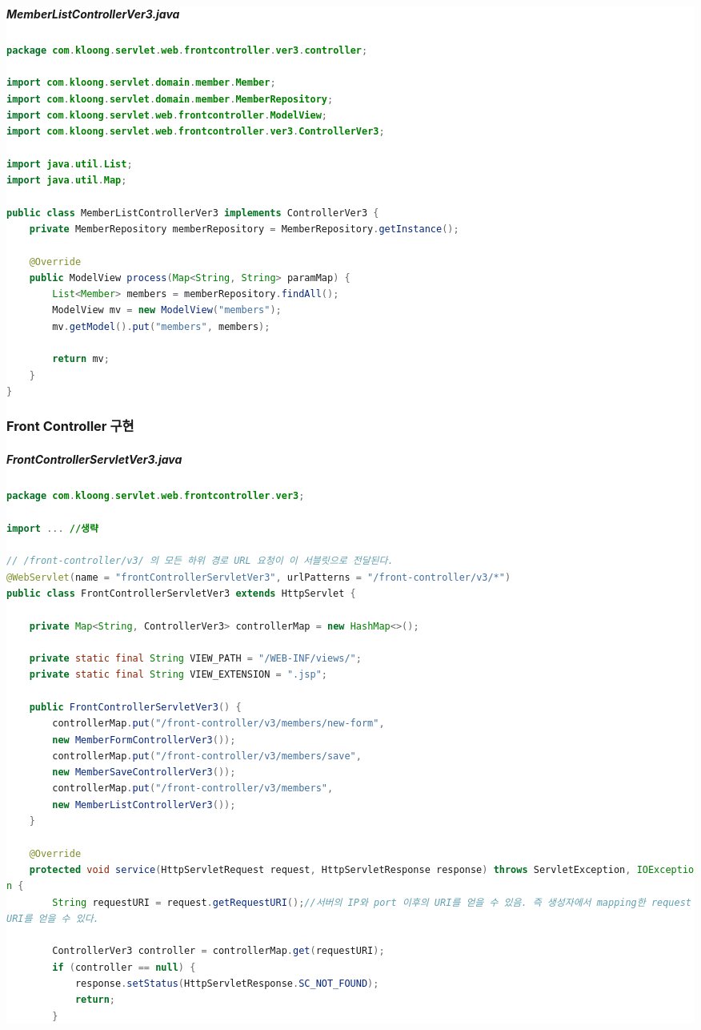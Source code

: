 ##### MemberListControllerVer3.java
```Java
package com.kloong.servlet.web.frontcontroller.ver3.controller;

import com.kloong.servlet.domain.member.Member;
import com.kloong.servlet.domain.member.MemberRepository;
import com.kloong.servlet.web.frontcontroller.ModelView;
import com.kloong.servlet.web.frontcontroller.ver3.ControllerVer3;

import java.util.List;
import java.util.Map;

public class MemberListControllerVer3 implements ControllerVer3 {
    private MemberRepository memberRepository = MemberRepository.getInstance();

    @Override
    public ModelView process(Map<String, String> paramMap) {
        List<Member> members = memberRepository.findAll();
        ModelView mv = new ModelView("members");
        mv.getModel().put("members", members);

        return mv;
    }
}
```

### Front Controller 구현
##### FrontControllerServletVer3.java
```Java
package com.kloong.servlet.web.frontcontroller.ver3;

import ... //생략

// /front-controller/v3/ 의 모든 하위 경로 URL 요청이 이 서블릿으로 전달된다.
@WebServlet(name = "frontControllerServletVer3", urlPatterns = "/front-controller/v3/*")
public class FrontControllerServletVer3 extends HttpServlet {

    private Map<String, ControllerVer3> controllerMap = new HashMap<>();

    private static final String VIEW_PATH = "/WEB-INF/views/";
    private static final String VIEW_EXTENSION = ".jsp";

    public FrontControllerServletVer3() {
        controllerMap.put("/front-controller/v3/members/new-form",
        new MemberFormControllerVer3());
        controllerMap.put("/front-controller/v3/members/save",
        new MemberSaveControllerVer3());
        controllerMap.put("/front-controller/v3/members",
        new MemberListControllerVer3());
    }

    @Override
    protected void service(HttpServletRequest request, HttpServletResponse response) throws ServletException, IOException {
        String requestURI = request.getRequestURI();//서버의 IP와 port 이후의 URI를 얻을 수 있음. 즉 생성자에서 mapping한 request URI를 얻을 수 있다.

        ControllerVer3 controller = controllerMap.get(requestURI);
        if (controller == null) {
            response.setStatus(HttpServletResponse.SC_NOT_FOUND);
            return;
        }

```
